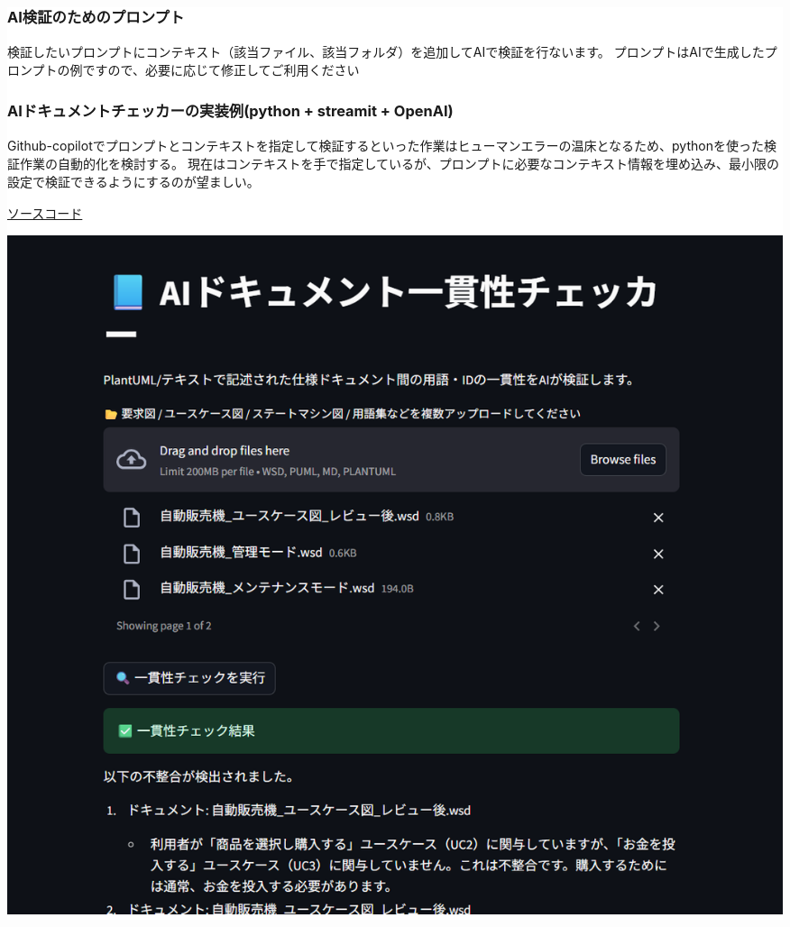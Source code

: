 
### AI検証のためのプロンプト

検証したいプロンプトにコンテキスト（該当ファイル、該当フォルダ）を追加してAIで検証を行ないます。
プロンプトはAIで生成したプロンプトの例ですので、必要に応じて修正してご利用ください

### AIドキュメントチェッカーの実装例(python + streamit + OpenAI)

Github-copilotでプロンプトとコンテキストを指定して検証するといった作業はヒューマンエラーの温床となるため、pythonを使った検証作業の自動的化を検討する。
現在はコンテキストを手で指定しているが、プロンプトに必要なコンテキスト情報を埋め込み、最小限の設定で検証できるようにするのが望ましい。

[ソースコード](./ai_doc_checker_app.py)

![picture 0](./images/4a014e51465375ea50e2082ca7119a8f107dd7e1670039525506108a2c8ed3f3.png)  
